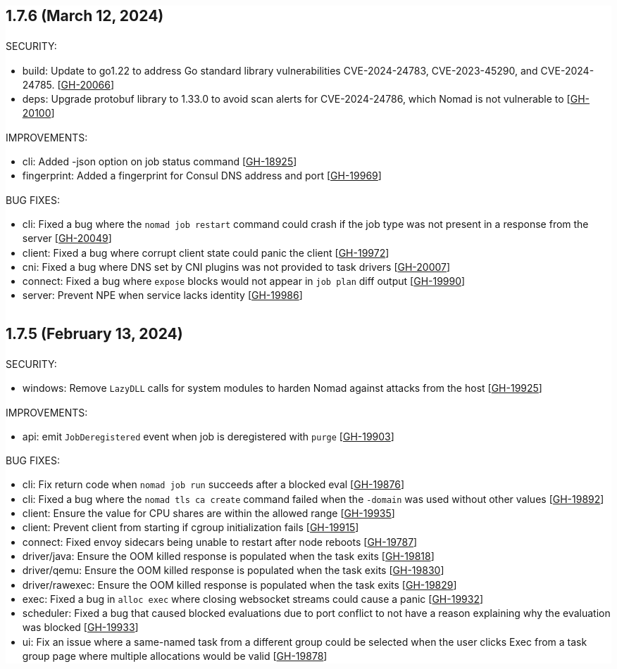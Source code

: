 ## 1.7.6 (March 12, 2024)

SECURITY:

* build: Update to go1.22 to address Go standard library vulnerabilities CVE-2024-24783, CVE-2023-45290, and CVE-2024-24785. [[GH-20066](https://github.com/hashicorp/nomad/issues/20066)]
* deps: Upgrade protobuf library to 1.33.0 to avoid scan alerts for CVE-2024-24786, which Nomad is not vulnerable to [[GH-20100](https://github.com/hashicorp/nomad/issues/20100)]

IMPROVEMENTS:

* cli: Added -json option on job status command [[GH-18925](https://github.com/hashicorp/nomad/issues/18925)]
* fingerprint: Added a fingerprint for Consul DNS address and port [[GH-19969](https://github.com/hashicorp/nomad/issues/19969)]

BUG FIXES:

* cli: Fixed a bug where the `nomad job restart` command could crash if the job type was not present in a response from the server [[GH-20049](https://github.com/hashicorp/nomad/issues/20049)]
* client: Fixed a bug where corrupt client state could panic the client [[GH-19972](https://github.com/hashicorp/nomad/issues/19972)]
* cni: Fixed a bug where DNS set by CNI plugins was not provided to task drivers [[GH-20007](https://github.com/hashicorp/nomad/issues/20007)]
* connect: Fixed a bug where `expose` blocks would not appear in `job plan` diff output [[GH-19990](https://github.com/hashicorp/nomad/issues/19990)]
* server: Prevent NPE when service lacks identity [[GH-19986](https://github.com/hashicorp/nomad/issues/19986)]

## 1.7.5 (February 13, 2024)

SECURITY:

* windows: Remove `LazyDLL` calls for system modules to harden Nomad against attacks from the host [[GH-19925](https://github.com/hashicorp/nomad/issues/19925)]

IMPROVEMENTS:

* api: emit `JobDeregistered` event when job is deregistered with `purge` [[GH-19903](https://github.com/hashicorp/nomad/issues/19903)]

BUG FIXES:

* cli: Fix return code when `nomad job run` succeeds after a blocked eval [[GH-19876](https://github.com/hashicorp/nomad/issues/19876)]
* cli: Fixed a bug where the `nomad tls ca create` command failed when the `-domain` was used without other values [[GH-19892](https://github.com/hashicorp/nomad/issues/19892)]
* client: Ensure the value for CPU shares are within the allowed range [[GH-19935](https://github.com/hashicorp/nomad/issues/19935)]
* client: Prevent client from starting if cgroup initialization fails [[GH-19915](https://github.com/hashicorp/nomad/issues/19915)]
* connect: Fixed envoy sidecars being unable to restart after node reboots [[GH-19787](https://github.com/hashicorp/nomad/issues/19787)]
* driver/java: Ensure the OOM killed response is populated when the task exits [[GH-19818](https://github.com/hashicorp/nomad/issues/19818)]
* driver/qemu: Ensure the OOM killed response is populated when the task exits [[GH-19830](https://github.com/hashicorp/nomad/issues/19830)]
* driver/rawexec: Ensure the OOM killed response is populated when the task exits [[GH-19829](https://github.com/hashicorp/nomad/issues/19829)]
* exec: Fixed a bug in `alloc exec` where closing websocket streams could cause a panic [[GH-19932](https://github.com/hashicorp/nomad/issues/19932)]
* scheduler: Fixed a bug that caused blocked evaluations due to port conflict to not have a reason explaining why the evaluation was blocked [[GH-19933](https://github.com/hashicorp/nomad/issues/19933)]
* ui: Fix an issue where a same-named task from a different group could be selected when the user clicks Exec from a task group page where multiple allocations would be valid [[GH-19878](https://github.com/hashicorp/nomad/issues/19878)]
